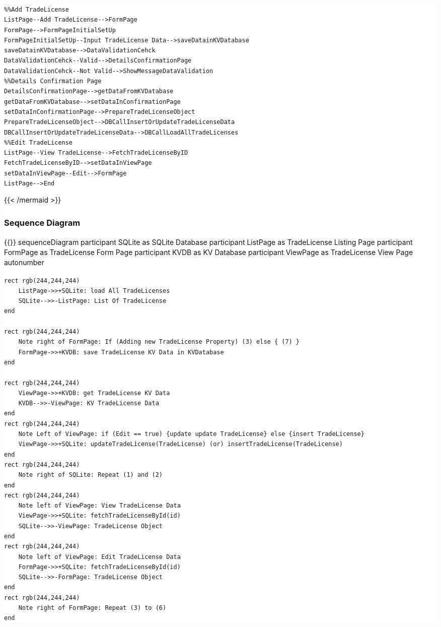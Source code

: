     %%Add TradeLicense
    ListPage--Add TradeLicense-->FormPage
    FormPage-->FormPageInitialSetUp
    FormPageInitialSetUp--Input TradeLicense Data-->saveDatainKVDatabase
    saveDatainKVDatabase-->DataValidationCehck
    DataValidationCehck--Valid-->DetailsConfirmationPage
    DataValidationCehck--Not Valid-->ShowMessageDataValidation
    %%Details Confirmation Page
    DetailsConfirmationPage-->getDataFromKVDatabase
    getDataFromKVDatabase-->setDataInConfirmationPage
    setDataInConfirmationPage-->PrepareTradeLicenseObject
    PrepareTradeLicenseObject-->DBCallInsertOrUpdateTradeLicenseData
    DBCallInsertOrUpdateTradeLicenseData-->DBCallLoadAllTradeLicenses
    %%Edit TradeLicense
    ListPage--View TradeLicense-->FetchTradeLicenseByID
    FetchTradeLicenseByID-->setDataInViewPage
    setDataInViewPage--Edit-->FormPage
    ListPage-->End
{{< /mermaid >}}

### Sequence Diagram

{{<mermaid align="center">}}
sequenceDiagram
    participant SQLite as SQLite Database
    participant ListPage as TradeLicense Listing Page
    participant FormPage as TradeLicense Form Page
    participant KVDB as KV Database
    participant ViewPage as TradeLicense View Page
    autonumber 
       
    rect rgb(244,244,244)
        ListPage->>+SQLite: load All TradeLicenses
        SQLite-->>-ListPage: List Of TradeLicense
    end
    
    rect rgb(244,244,244)
        Note right of FormPage: If (Adding new TradeLicense Property) (3) else { (7) } 
        FormPage->>+KVDB: save TradeLicense KV Data in KVDatabase
    end
    
    rect rgb(244,244,244)
        ViewPage->>+KVDB: get TradeLicense KV Data 
        KVDB-->>-ViewPage: KV TradeLicense Data    
    end  
    rect rgb(244,244,244)
        Note Left of ViewPage: if (Edit == true) {update update TradeLicense} else {insert TradeLicense}
        ViewPage->>+SQLite: updateTradeLicense(TradeLicense) (or) insertTradeLicense(TradeLicense) 
    end  
    rect rgb(244,244,244)
        Note right of SQLite: Repeat (1) and (2)
    end
    rect rgb(244,244,244)
        Note left of ViewPage: View TradeLicense Data
        ViewPage->>+SQLite: fetchTradeLicenseById(id) 
        SQLite-->>-ViewPage: TradeLicense Object
    end   
    rect rgb(244,244,244)
        Note left of ViewPage: Edit TradeLicense Data
        FormPage->>+SQLite: fetchTradeLicenseById(id) 
        SQLite-->>-FormPage: TradeLicense Object
    end    
    rect rgb(244,244,244)
        Note right of FormPage: Repeat (3) to (6)
    end
